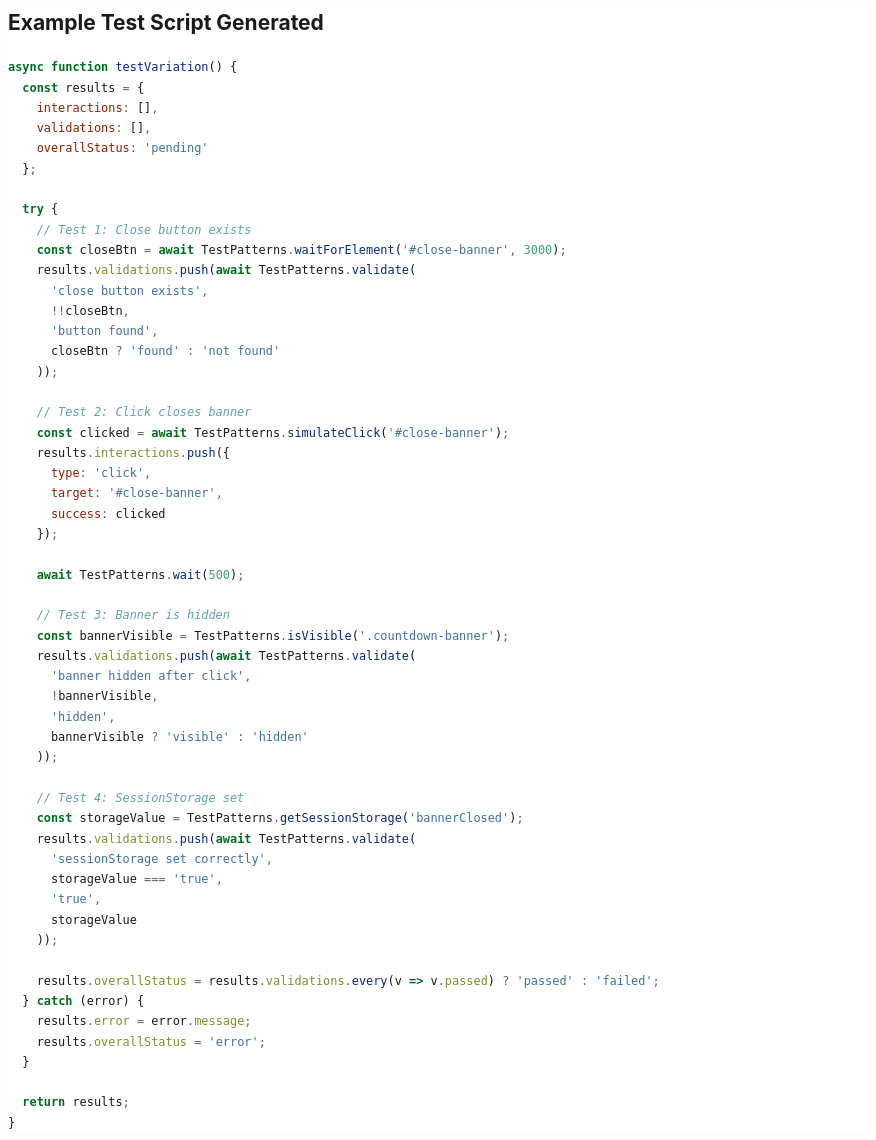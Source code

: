 ## Example Test Script Generated

```javascript
async function testVariation() {
  const results = {
    interactions: [],
    validations: [],
    overallStatus: 'pending'
  };

  try {
    // Test 1: Close button exists
    const closeBtn = await TestPatterns.waitForElement('#close-banner', 3000);
    results.validations.push(await TestPatterns.validate(
      'close button exists',
      !!closeBtn,
      'button found',
      closeBtn ? 'found' : 'not found'
    ));

    // Test 2: Click closes banner
    const clicked = await TestPatterns.simulateClick('#close-banner');
    results.interactions.push({
      type: 'click',
      target: '#close-banner',
      success: clicked
    });

    await TestPatterns.wait(500);

    // Test 3: Banner is hidden
    const bannerVisible = TestPatterns.isVisible('.countdown-banner');
    results.validations.push(await TestPatterns.validate(
      'banner hidden after click',
      !bannerVisible,
      'hidden',
      bannerVisible ? 'visible' : 'hidden'
    ));

    // Test 4: SessionStorage set
    const storageValue = TestPatterns.getSessionStorage('bannerClosed');
    results.validations.push(await TestPatterns.validate(
      'sessionStorage set correctly',
      storageValue === 'true',
      'true',
      storageValue
    ));

    results.overallStatus = results.validations.every(v => v.passed) ? 'passed' : 'failed';
  } catch (error) {
    results.error = error.message;
    results.overallStatus = 'error';
  }

  return results;
}
```
